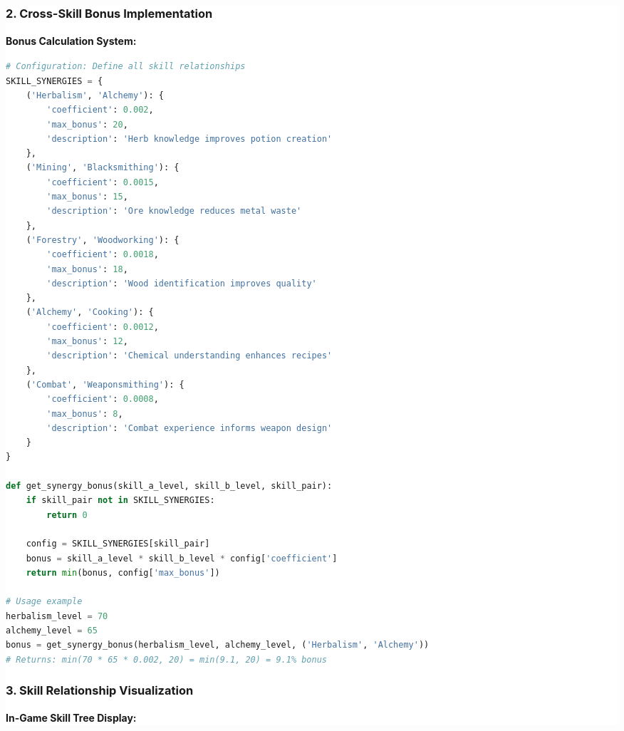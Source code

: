 ### 2. Cross-Skill Bonus Implementation

**Bonus Calculation System:**

```python
# Configuration: Define all skill relationships
SKILL_SYNERGIES = {
    ('Herbalism', 'Alchemy'): {
        'coefficient': 0.002,
        'max_bonus': 20,
        'description': 'Herb knowledge improves potion creation'
    },
    ('Mining', 'Blacksmithing'): {
        'coefficient': 0.0015,
        'max_bonus': 15,
        'description': 'Ore knowledge reduces metal waste'
    },
    ('Forestry', 'Woodworking'): {
        'coefficient': 0.0018,
        'max_bonus': 18,
        'description': 'Wood identification improves quality'
    },
    ('Alchemy', 'Cooking'): {
        'coefficient': 0.0012,
        'max_bonus': 12,
        'description': 'Chemical understanding enhances recipes'
    },
    ('Combat', 'Weaponsmithing'): {
        'coefficient': 0.0008,
        'max_bonus': 8,
        'description': 'Combat experience informs weapon design'
    }
}

def get_synergy_bonus(skill_a_level, skill_b_level, skill_pair):
    if skill_pair not in SKILL_SYNERGIES:
        return 0
    
    config = SKILL_SYNERGIES[skill_pair]
    bonus = skill_a_level * skill_b_level * config['coefficient']
    return min(bonus, config['max_bonus'])

# Usage example
herbalism_level = 70
alchemy_level = 65
bonus = get_synergy_bonus(herbalism_level, alchemy_level, ('Herbalism', 'Alchemy'))
# Returns: min(70 * 65 * 0.002, 20) = min(9.1, 20) = 9.1% bonus
```

### 3. Skill Relationship Visualization

**In-Game Skill Tree Display:**
